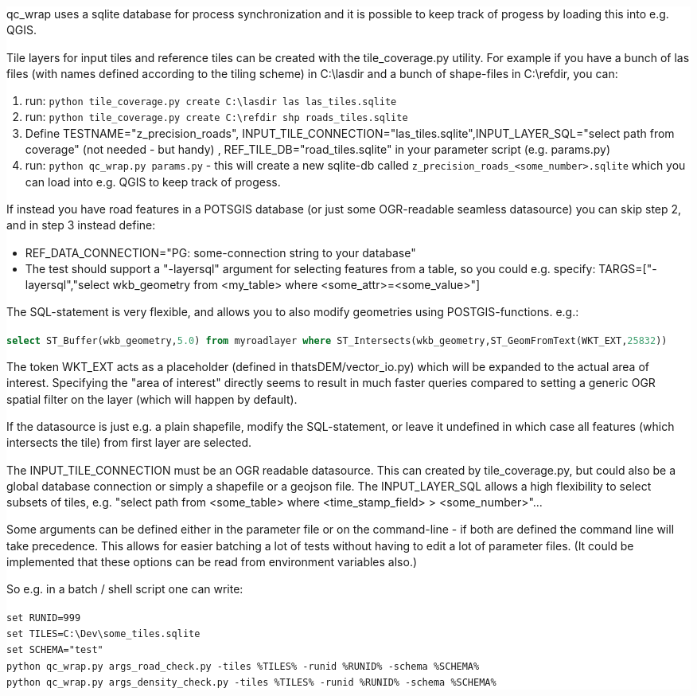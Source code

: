qc_wrap uses a sqlite database for process synchronization and it is possible to keep track of progess by loading this into e.g. QGIS.

Tile layers for input tiles and reference tiles can be created with the tile_coverage.py utility. For example if you have a bunch of las files (with names defined according to the tiling scheme) in C:\lasdir and a bunch of shape-files in C:\refdir, you can:

1. run: `python tile_coverage.py create C:\lasdir las las_tiles.sqlite`
2. run: `python tile_coverage.py create C:\refdir shp roads_tiles.sqlite`
3. Define TESTNAME="z_precision_roads", INPUT_TILE_CONNECTION="las_tiles.sqlite",INPUT_LAYER_SQL="select path from coverage" (not needed - but handy) , REF_TILE_DB="road_tiles.sqlite" in your parameter script (e.g. params.py)
4. run: `python qc_wrap.py params.py` - this will create a new sqlite-db called `z_precision_roads_<some_number>.sqlite` which you can load into e.g. QGIS to keep track of progess.

If instead you have road features in a POTSGIS database (or just some OGR-readable seamless datasource) you can skip step 2, and in step 3 instead define:

* REF_DATA_CONNECTION="PG: some-connection string to your database"
* The test should support a "-layersql" argument for selecting features from a table, so you could e.g. specify: TARGS=["-layersql","select wkb_geometry from <my_table> where <some_attr>=<some_value>"]

The SQL-statement is very flexible, and allows you to also modify geometries using POSTGIS-functions. e.g.:


```sql
select ST_Buffer(wkb_geometry,5.0) from myroadlayer where ST_Intersects(wkb_geometry,ST_GeomFromText(WKT_EXT,25832))
```

The token WKT_EXT acts as a placeholder (defined in thatsDEM/vector_io.py) which will be expanded to the actual area of interest. Specifying the "area of interest" directly  seems to result in much faster queries compared to setting a generic OGR spatial filter on the layer (which will happen by default).

If the datasource is just e.g. a plain shapefile, modify the SQL-statement, or leave it undefined in which case all features (which intersects the tile)  from first layer are selected.

The INPUT_TILE_CONNECTION must be an OGR readable datasource. This can created by tile_coverage.py, but could also be a global database connection or simply a shapefile or a geojson file. The INPUT_LAYER_SQL allows a high flexibility to select subsets of tiles, e.g. "select path from <some_table> where <time_stamp_field> > <some_number>"...

Some arguments can be defined either in the parameter file or on the command-line - if both are defined the command line will take precedence. This allows for easier batching a lot of tests without having to edit a lot of parameter files.
(It could be implemented that these options can be read from environment variables also.)

So e.g. in a batch / shell script one can write:

```dos
set RUNID=999
set TILES=C:\Dev\some_tiles.sqlite
set SCHEMA="test"
python qc_wrap.py args_road_check.py -tiles %TILES% -runid %RUNID% -schema %SCHEMA%
python qc_wrap.py args_density_check.py -tiles %TILES% -runid %RUNID% -schema %SCHEMA%
```
